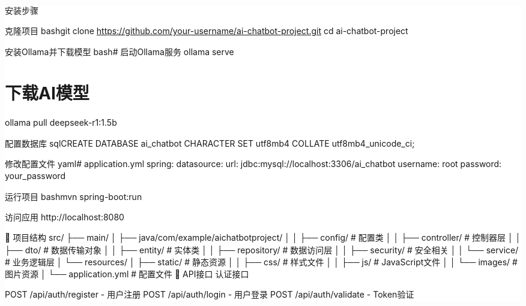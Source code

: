 安装步骤

克隆项目
bashgit clone https://github.com/your-username/ai-chatbot-project.git
cd ai-chatbot-project

安装Ollama并下载模型
bash# 启动Ollama服务
ollama serve

# 下载AI模型
ollama pull deepseek-r1:1.5b

配置数据库
sqlCREATE DATABASE ai_chatbot CHARACTER SET utf8mb4 COLLATE utf8mb4_unicode_ci;

修改配置文件
yaml# application.yml
spring:
  datasource:
    url: jdbc:mysql://localhost:3306/ai_chatbot
    username: root
    password: your_password

运行项目
bashmvn spring-boot:run

访问应用
http://localhost:8080


📁 项目结构
src/
├── main/
│   ├── java/com/example/aichatbotproject/
│   │   ├── config/          # 配置类
│   │   ├── controller/      # 控制器层
│   │   ├── dto/            # 数据传输对象
│   │   ├── entity/         # 实体类
│   │   ├── repository/     # 数据访问层
│   │   ├── security/       # 安全相关
│   │   └── service/        # 业务逻辑层
│   └── resources/
│       ├── static/         # 静态资源
│       │   ├── css/       # 样式文件
│       │   ├── js/        # JavaScript文件
│       │   └── images/    # 图片资源
│       └── application.yml # 配置文件
🔧 API接口
认证接口

POST /api/auth/register - 用户注册
POST /api/auth/login - 用户登录
POST /api/auth/validate - Token验证
